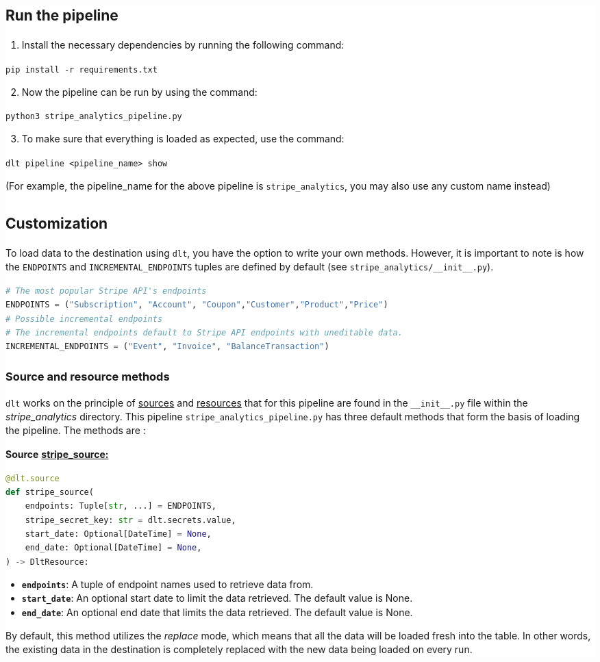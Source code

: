 ## Run the pipeline[](https://dlthub.com/docs/pipelines/strapi#run-the-pipeline)

1. Install the necessary dependencies by running the following command:

`pip install -r requirements.txt`

2. Now the pipeline can be run by using the command:

`python3 stripe_analytics_pipeline.py`

3. To make sure that everything is loaded as expected, use the command:

`dlt pipeline <pipeline_name> show`  

(For example, the pipeline_name for the above pipeline is `stripe_analytics`, you may also use any custom name instead)

## Customization

To load data to the destination using `dlt`, you have the option to write your own methods. However, it is  important  to note is how the `ENDPOINTS` and `INCREMENTAL_ENDPOINTS` tuples are defined by default (see `stripe_analytics/__init__.py`). 

```python
# The most popular Stripe API's endpoints
ENDPOINTS = ("Subscription", "Account", "Coupon","Customer","Product","Price")
# Possible incremental endpoints
# The incremental endpoints default to Stripe API endpoints with uneditable data.
INCREMENTAL_ENDPOINTS = ("Event", "Invoice", "BalanceTransaction")
```

### **Source and resource methods**

`dlt` works on the principle of [sources](https://dlthub.com/docs/general-usage/source) and [resources](https://dlthub.com/docs/general-usage/resource) that for this pipeline are found in the `__init__.py` file within the *stripe_analytics* directory. This pipeline `stripe_analytics_pipeline.py` has three default methods that form the basis of loading the pipeline. The methods are :

**Source** **<u>stripe_source:</u>**

```python
@dlt.source
def stripe_source(
    endpoints: Tuple[str, ...] = ENDPOINTS,
    stripe_secret_key: str = dlt.secrets.value,
    start_date: Optional[DateTime] = None,
    end_date: Optional[DateTime] = None,
) -> DltResource:
```

- **`endpoints`**: A tuple of endpoint names used to retrieve data from.
- **`start_date`**: An optional start date to limit the data retrieved. The default value is None.
- **`end_date`**: An optional end date that limits the data retrieved. The default value is None.

By default, this method utilizes the *replace* mode, which means that all the data will be loaded fresh into the table. In other words, the existing data in the destination is completely replaced with the new data being loaded on every run.
